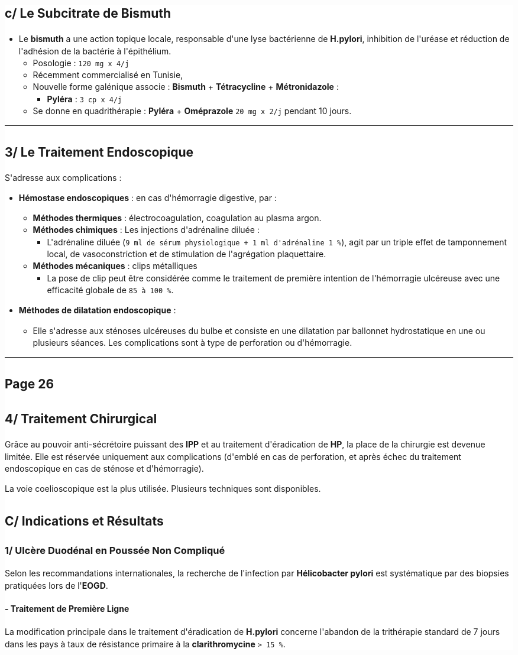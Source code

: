 
## c/ Le Subcitrate de Bismuth

- Le **bismuth** a une action topique locale, responsable d'une lyse bactérienne de **H.pylori**, inhibition de l'uréase et réduction de l'adhésion de la bactérie à l'épithélium.
  - Posologie : `120 mg x 4/j`
  - Récemment commercialisé en Tunisie,
  - Nouvelle forme galénique associe : **Bismuth** + **Tétracycline** + **Métronidazole** :
    - **Pyléra** : `3 cp x 4/j`
  - Se donne en quadrithérapie : **Pyléra** + **Oméprazole** `20 mg x 2/j` pendant 10 jours.

---

## 3/ Le Traitement Endoscopique

S'adresse aux complications :

- **Hémostase endoscopiques** : en cas d'hémorragie digestive, par :
  - **Méthodes thermiques** : électrocoagulation, coagulation au plasma argon.
  - **Méthodes chimiques** : Les injections d'adrénaline diluée :
    - L'adrénaline diluée (`9 ml de sérum physiologique + 1 ml d'adrénaline 1 %`), agit par un triple effet de tamponnement local, de vasoconstriction et de stimulation de l'agrégation plaquettaire.
  - **Méthodes mécaniques** : clips métalliques
    - La pose de clip peut être considérée comme le traitement de première intention de l'hémorragie ulcéreuse avec une efficacité globale de `85 à 100 %`.

- **Méthodes de dilatation endoscopique** :
  - Elle s'adresse aux sténoses ulcéreuses du bulbe et consiste en une dilatation par ballonnet hydrostatique en une ou plusieurs séances. Les complications sont à type de perforation ou d'hémorragie.

---

## Page 26

## 4/ Traitement Chirurgical

Grâce au pouvoir anti-sécrétoire puissant des **IPP** et au traitement d'éradication de **HP**, la place de la chirurgie est devenue limitée. Elle est réservée uniquement aux complications (d'emblé en cas de perforation, et après échec du traitement endoscopique en cas de sténose et d'hémorragie).

La voie coelioscopique est la plus utilisée. Plusieurs techniques sont disponibles.

## C/ Indications et Résultats

### 1/ Ulcère Duodénal en Poussée Non Compliqué

Selon les recommandations internationales, la recherche de l'infection par **Hélicobacter pylori** est systématique par des biopsies pratiquées lors de l'**EOGD**.

#### - Traitement de Première Ligne

La modification principale dans le traitement d'éradication de **H.pylori** concerne l'abandon de la trithérapie standard de 7 jours dans les pays à taux de résistance primaire à la **clarithromycine** `> 15 %`.
